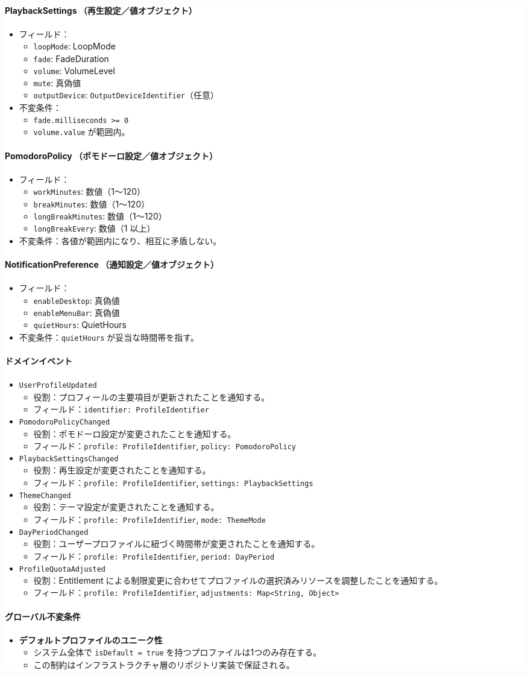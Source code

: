 #### PlaybackSettings （再生設定／値オブジェクト）

- フィールド：
  - `loopMode`: LoopMode
  - `fade`: FadeDuration
  - `volume`: VolumeLevel
  - `mute`: 真偽値
  - `outputDevice`: `OutputDeviceIdentifier`（任意）
- 不変条件：
  - `fade.milliseconds >= 0`
  - `volume.value` が範囲内。

#### PomodoroPolicy （ポモドーロ設定／値オブジェクト）

- フィールド：
  - `workMinutes`: 数値（1〜120）
  - `breakMinutes`: 数値（1〜120）
  - `longBreakMinutes`: 数値（1〜120）
  - `longBreakEvery`: 数値（1 以上）
- 不変条件：各値が範囲内になり、相互に矛盾しない。

#### NotificationPreference （通知設定／値オブジェクト）

- フィールド：
  - `enableDesktop`: 真偽値
  - `enableMenuBar`: 真偽値
  - `quietHours`: QuietHours
- 不変条件：`quietHours` が妥当な時間帯を指す。

#### ドメインイベント

- `UserProfileUpdated`
  - 役割：プロフィールの主要項目が更新されたことを通知する。
  - フィールド：`identifier: ProfileIdentifier`
- `PomodoroPolicyChanged`
  - 役割：ポモドーロ設定が変更されたことを通知する。
  - フィールド：`profile: ProfileIdentifier`, `policy: PomodoroPolicy`
- `PlaybackSettingsChanged`
  - 役割：再生設定が変更されたことを通知する。
  - フィールド：`profile: ProfileIdentifier`, `settings: PlaybackSettings`
- `ThemeChanged`
  - 役割：テーマ設定が変更されたことを通知する。
  - フィールド：`profile: ProfileIdentifier`, `mode: ThemeMode`
- `DayPeriodChanged`
  - 役割：ユーザープロファイルに紐づく時間帯が変更されたことを通知する。
  - フィールド：`profile: ProfileIdentifier`, `period: DayPeriod`
- `ProfileQuotaAdjusted`
  - 役割：Entitlement による制限変更に合わせてプロファイルの選択済みリソースを調整したことを通知する。
  - フィールド：`profile: ProfileIdentifier`, `adjustments: Map<String, Object>`

#### グローバル不変条件

- **デフォルトプロファイルのユニーク性**
  - システム全体で `isDefault = true` を持つプロファイルは1つのみ存在する。
  - この制約はインフラストラクチャ層のリポジトリ実装で保証される。

